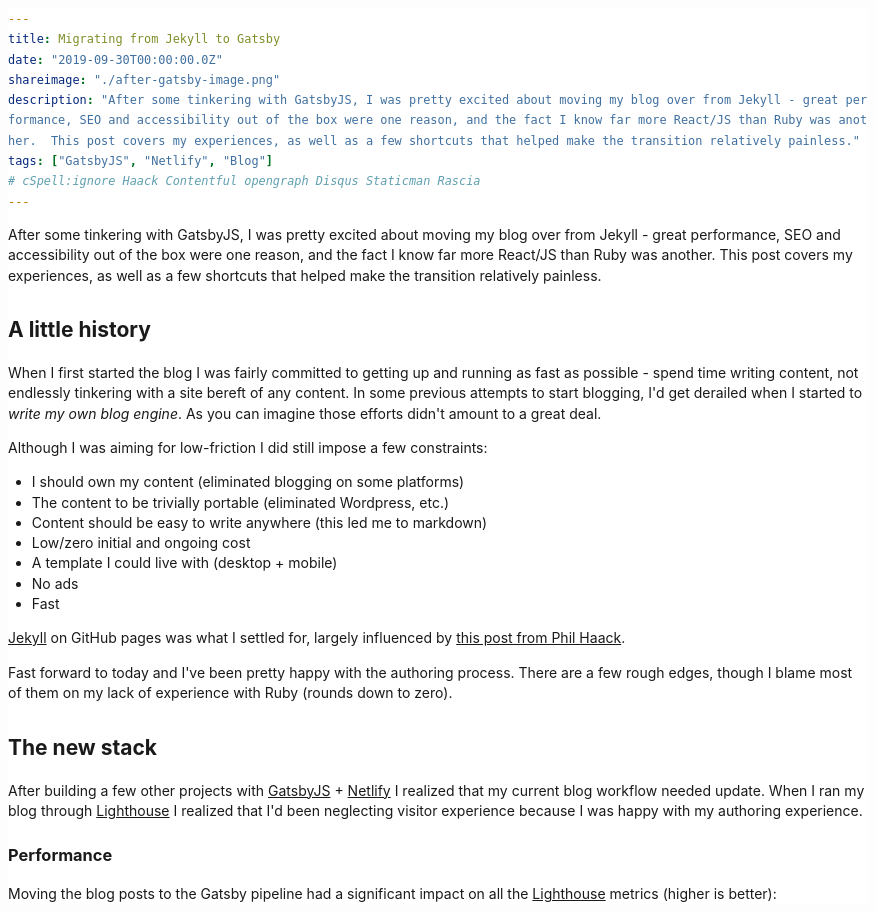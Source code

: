 ```yaml
---
title: Migrating from Jekyll to Gatsby
date: "2019-09-30T00:00:00.0Z"
shareimage: "./after-gatsby-image.png"
description: "After some tinkering with GatsbyJS, I was pretty excited about moving my blog over from Jekyll - great performance, SEO and accessibility out of the box were one reason, and the fact I know far more React/JS than Ruby was another.  This post covers my experiences, as well as a few shortcuts that helped make the transition relatively painless."
tags: ["GatsbyJS", "Netlify", "Blog"]
# cSpell:ignore Haack Contentful opengraph Disqus Staticman Rascia
---
```


After some tinkering with GatsbyJS, I was pretty excited about moving my blog over from Jekyll - great performance, SEO and accessibility out of the box were one reason, and the fact I know far more React/JS than Ruby was another. This post covers my experiences, as well as a few shortcuts that helped make the transition relatively painless.

## A little history

When I first started the blog I was fairly committed to getting up and running as fast as possible - spend time writing content, not endlessly tinkering with a site bereft of any content. In some previous attempts to start blogging, I'd get derailed when I started to _write my own blog engine_. As you can imagine those efforts didn't amount to a great deal.

Although I was aiming for low-friction I did still impose a few constraints:

- I should own my content (eliminated blogging on some platforms)
- The content to be trivially portable (eliminated Wordpress, etc.)
- Content should be easy to write anywhere (this led me to markdown)
- Low/zero initial and ongoing cost
- A template I could live with (desktop + mobile)
- No ads
- Fast

[Jekyll] on GitHub pages was what I settled for, largely influenced by [this post from Phil Haack][dr jekyll and mr haack].

Fast forward to today and I've been pretty happy with the authoring process. There are a few rough edges, though I blame most of them on my lack of experience with Ruby (rounds down to zero).

## The new stack

After building a few other projects with [GatsbyJS] + [Netlify] I realized that my current blog workflow needed update. When I ran my blog through [Lighthouse] I realized that I'd been neglecting visitor experience because I was happy with my authoring experience.

### Performance

Moving the blog posts to the Gatsby pipeline had a significant impact on all the [Lighthouse] metrics (higher is better):


[purge css]: https://github.com/taddison/personal-site
[blog source]: https://github.com/taddison/personal-site
[gatsby-starter-blog]: https://github.com/gatsbyjs/gatsby-starter-blog
[custom open graph images]: https://juliangaramendy.dev/custom-open-graph-images-in-gatsby-blog/
[netlify redirects]: https://www.netlify.com/docs/redirects/
[deploy previews]: https://www.netlify.com/docs/continuous-deployment/
[tailwind css]: https://tailwindcss.com/
[graphql]: https://graphql.org/
[gatsby-remark-images]: https://github.com/gatsbyjs/gatsby/tree/master/packages/gatsby-remark-images
[gatsbyjs]: https://www.gatsbyjs.org/
[netlify]: https://www.netlify.com/
[lighthouse]: https://developers.google.com/web/tools/lighthouse/
[jekyll]: https://jekyllrb.com/
[github pages]: https://pages.github.com/
[dr jekyll and mr haack]: https://haacked.com/archive/2013/12/02/dr-jekyll-and-mr-haack/
[using tailwind with gatsby]: https://www.jerriepelser.com/blog/using-tailwind-with-gatsby/
[install gatsby with tailwind css and purge css from scratch]: https://ericbusch.net/install-gatsby-with-tailwind-css-and-purgecss-from-scratch
[add responsive navigation menu to gatsby tailwind css site]: https://ericbusch.net/add-responsive-navigation-menu-to-gatsby-tailwind-css-site
[gatsby pagination]: https://nickymeuleman.netlify.com/blog/gatsby-pagination
[using gatsby image]: https://codebushi.com/using-gatsby-image/
[styling markdown posts with tailwind css in gatsbyjs]: /blog/2019/08/styling-markdown-tailwind-gatsby/
[disqus]: https://disqus.com/
[staticman]: https://staticman.net/
[add comments to a static site]: https://www.taniarascia.com/add-comments-to-static-site/
[cloud firestore]: https://firebase.google.com/docs/firestore/
[netlify forms]: https://www.netlify.com/docs/form-handling/